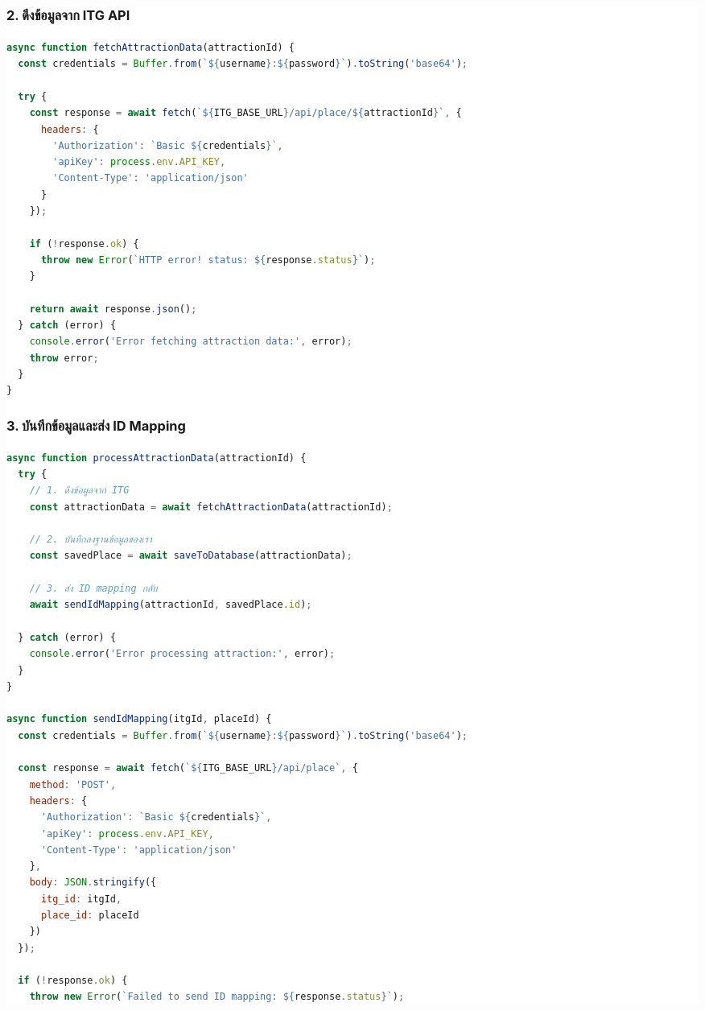 ### 2. ดึงข้อมูลจาก ITG API

```javascript
async function fetchAttractionData(attractionId) {
  const credentials = Buffer.from(`${username}:${password}`).toString('base64');
  
  try {
    const response = await fetch(`${ITG_BASE_URL}/api/place/${attractionId}`, {
      headers: {
        'Authorization': `Basic ${credentials}`,
        'apiKey': process.env.API_KEY,
        'Content-Type': 'application/json'
      }
    });
    
    if (!response.ok) {
      throw new Error(`HTTP error! status: ${response.status}`);
    }
    
    return await response.json();
  } catch (error) {
    console.error('Error fetching attraction data:', error);
    throw error;
  }
}
```

### 3. บันทึกข้อมูลและส่ง ID Mapping

```javascript
async function processAttractionData(attractionId) {
  try {
    // 1. ดึงข้อมูลจาก ITG
    const attractionData = await fetchAttractionData(attractionId);
    
    // 2. บันทึกลงฐานข้อมูลของเรา
    const savedPlace = await saveToDatabase(attractionData);
    
    // 3. ส่ง ID mapping กลับ
    await sendIdMapping(attractionId, savedPlace.id);
    
  } catch (error) {
    console.error('Error processing attraction:', error);
  }
}

async function sendIdMapping(itgId, placeId) {
  const credentials = Buffer.from(`${username}:${password}`).toString('base64');
  
  const response = await fetch(`${ITG_BASE_URL}/api/place`, {
    method: 'POST',
    headers: {
      'Authorization': `Basic ${credentials}`,
      'apiKey': process.env.API_KEY,
      'Content-Type': 'application/json'
    },
    body: JSON.stringify({
      itg_id: itgId,
      place_id: placeId
    })
  });
  
  if (!response.ok) {
    throw new Error(`Failed to send ID mapping: ${response.status}`);
```